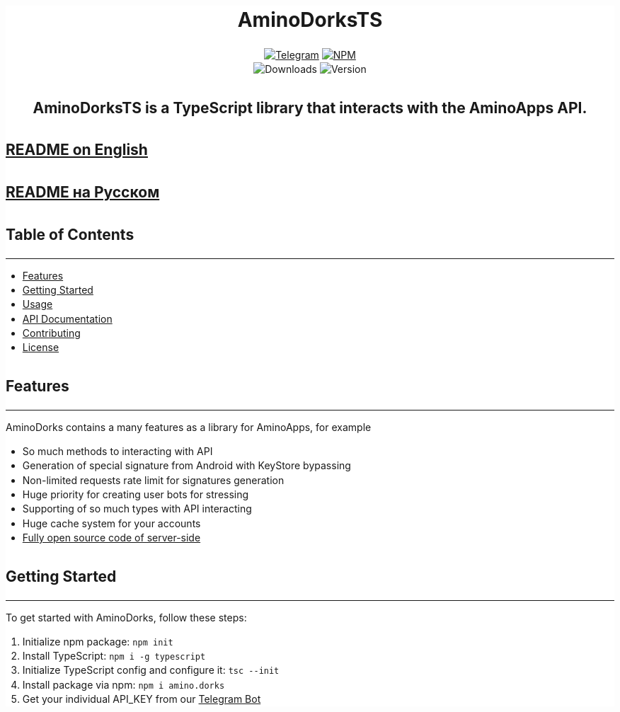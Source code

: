 <div align="center">
    <h1>AminoDorksTS</h1>
    <a href="https://t.me/aminodorks"><img src="https://img.shields.io/badge/Telegram-2CA5E0?style=for-the-badge&logo=telegram&logoColor=white" alt="Telegram"></a>
    <a href="https://www.npmjs.com/package/amino.dorks"><img src="https://img.shields.io/badge/NPM-%23CB3837.svg?style=for-the-badge&logo=npm&logoColor=white" alt="NPM"></a>
</div>
<div align="center">
    <img src="https://img.shields.io/npm/dm/amino.dorks" alt="Downloads">
    <img src="https://img.shields.io/npm/v/amino.dorks.svg" alt="Version">
    <h2>AminoDorksTS is a TypeScript library that interacts with the AminoApps API.</h2>
</div>

## [README on English](https://github.com/thatcelt/AminoDorksTS/blob/master/README.MD)
## [README на Русском](https://github.com/thatcelt/AminoDorksTS/blob/master/README.RU.MD)

## Table of Contents
-----------------

* [Features](#features)
* [Getting Started](#getting-started)
* [Usage](#usage)
* [API Documentation](#api-documentation)
* [Contributing](#contributing)
* [License](#license)

## Features
--------

AminoDorks contains a many features as a library for AminoApps, for example
* So much methods to interacting with API
* Generation of special signature from Android with KeyStore bypassing
* Non-limited requests rate limit for signatures generation
* Huge priority for creating user bots for stressing
* Supporting of so much types with API interacting
* Huge cache system for your accounts
* [Fully open source code of server-side](https://github.com/thatcelt/dorks_api)

## Getting Started
---------------

To get started with AminoDorks, follow these steps:
1. Initialize npm package: `npm init`
2. Install TypeScript: `npm i -g typescript`
3. Initialize TypeScript config and configure it: `tsc --init`
4. Install package via npm: `npm i amino.dorks`
5. Get your individual API_KEY from our [Telegram Bot](https://t.me/aminodorks_bot)
